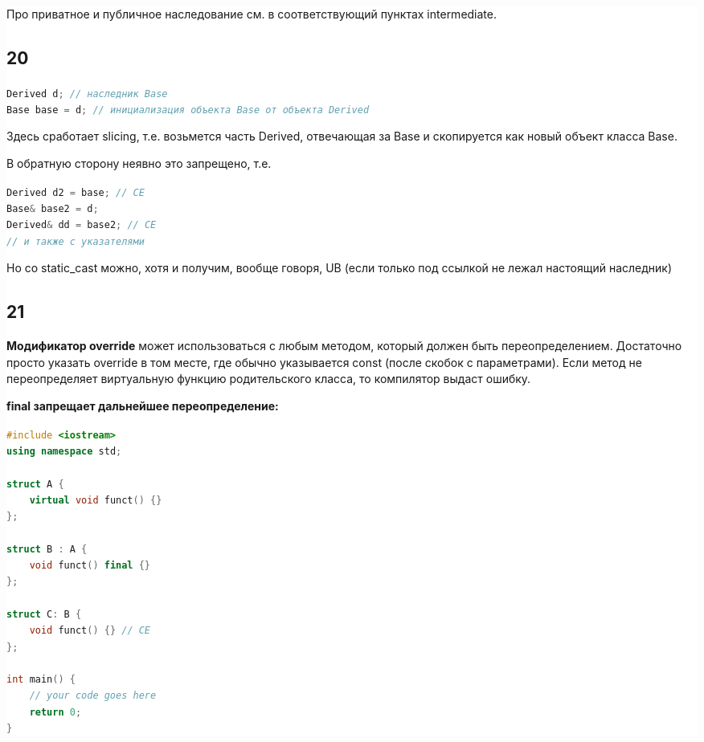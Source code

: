 Про приватное и публичное наследование см. в соответствующий пунктах intermediate.

## 20

```cpp
Derived d; // наследник Base
Base base = d; // инициализация объекта Base от объекта Derived
```

Здесь сработает slicing, т.е. возьмется часть Derived, отвечающая за Base и скопируется как новый объект класса Base.

В обратную сторону неявно это запрещено, т.е.

```cpp
Derived d2 = base; // CE
Base& base2 = d;
Derived& dd = base2; // CE
// и также с указателями
```

Но со static_cast можно, хотя и получим, вообще говоря, UB (если только под ссылкой не лежал настоящий наследник)

## 21

**Модификатор override** может использоваться с любым методом, который должен быть переопределением. Достаточно просто указать override в том месте, где обычно указывается const (после скобок с параметрами). Если метод не переопределяет виртуальную функцию родительского класса, то компилятор выдаст ошибку.

**final запрещает дальнейшее переопределение:**

```cpp
#include <iostream>
using namespace std;

struct A {
	virtual void funct() {}
};

struct B : A {
	void funct() final {}
};

struct C: B {
	void funct() {} // CE
};

int main() {
	// your code goes here
	return 0;
}
```
